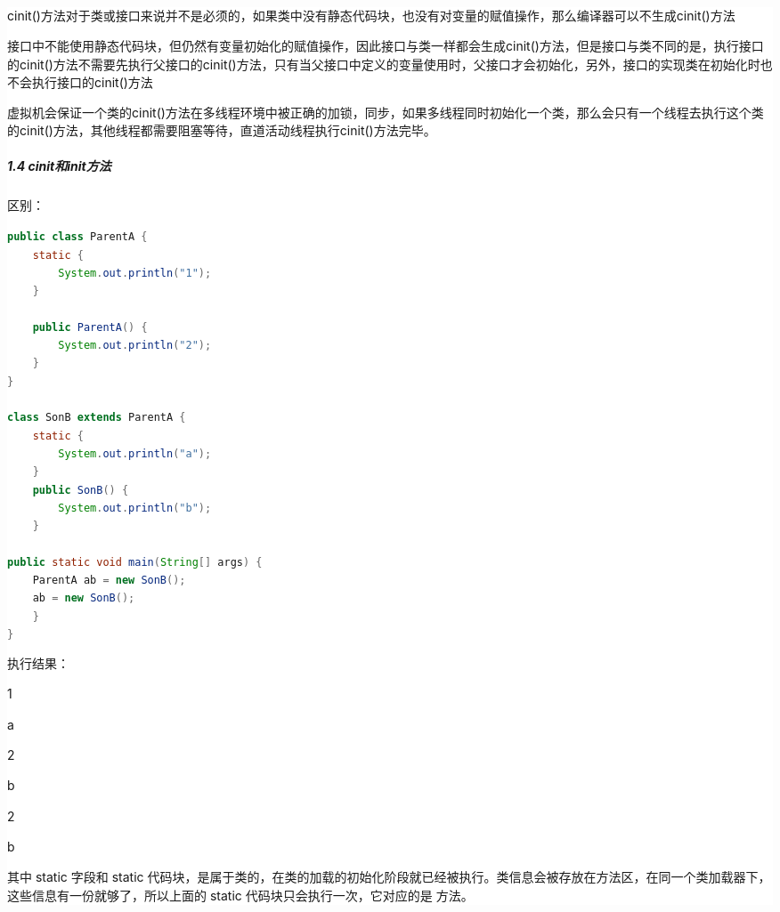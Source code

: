 cinit()方法对于类或接口来说并不是必须的，如果类中没有静态代码块，也没有对变量的赋值操作，那么编译器可以不生成cinit()方法

接口中不能使用静态代码块，但仍然有变量初始化的赋值操作，因此接口与类一样都会生成cinit()方法，但是接口与类不同的是，执行接口的cinit()方法不需要先执行父接口的cinit()方法，只有当父接口中定义的变量使用时，父接口才会初始化，另外，接口的实现类在初始化时也不会执行接口的cinit()方法



虚拟机会保证一个类的cinit()方法在多线程环境中被正确的加锁，同步，如果多线程同时初始化一个类，那么会只有一个线程去执行这个类的cinit()方法，其他线程都需要阻塞等待，直道活动线程执行cinit()方法完毕。



##### 1.4 cinit和init方法

区别：

```java
public class ParentA {
    static {
    	System.out.println("1");
    }
    
    public ParentA() {
        System.out.println("2");
    }
} 

class SonB extends ParentA {
    static {
    	System.out.println("a");
    } 
    public SonB() {
   		System.out.println("b");
    }

public static void main(String[] args) {
    ParentA ab = new SonB();
    ab = new SonB();
	}
}
```

执行结果：

1

a

2

b

2

b

其中 static 字段和 static 代码块，是属于类的，在类的加载的初始化阶段就已经被执行。类信息会被存放在方法区，在同一个类加载器下，这些信息有一份就够了，所以上面的 static 代码块只会执行一次，它对应的是 方法。  
